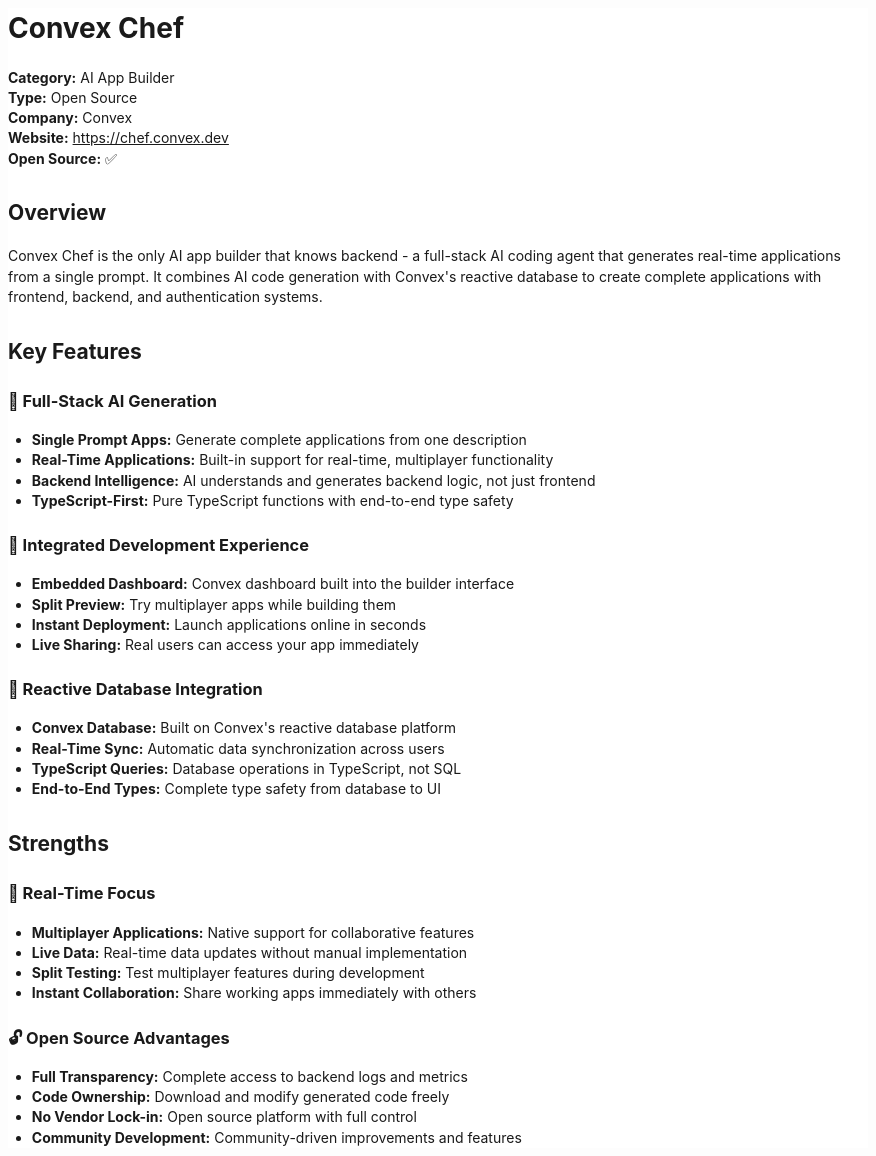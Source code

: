 # Convex Chef

**Category:** AI App Builder  
**Type:** Open Source  
**Company:** Convex  
**Website:** https://chef.convex.dev  
**Open Source:** ✅  

## Overview

Convex Chef is the only AI app builder that knows backend - a full-stack AI coding agent that generates real-time applications from a single prompt. It combines AI code generation with Convex's reactive database to create complete applications with frontend, backend, and authentication systems.

## Key Features

### 🤖 Full-Stack AI Generation
- **Single Prompt Apps:** Generate complete applications from one description
- **Real-Time Applications:** Built-in support for real-time, multiplayer functionality
- **Backend Intelligence:** AI understands and generates backend logic, not just frontend
- **TypeScript-First:** Pure TypeScript functions with end-to-end type safety

### 🔧 Integrated Development Experience
- **Embedded Dashboard:** Convex dashboard built into the builder interface
- **Split Preview:** Try multiplayer apps while building them
- **Instant Deployment:** Launch applications online in seconds
- **Live Sharing:** Real users can access your app immediately

### 💾 Reactive Database Integration
- **Convex Database:** Built on Convex's reactive database platform
- **Real-Time Sync:** Automatic data synchronization across users
- **TypeScript Queries:** Database operations in TypeScript, not SQL
- **End-to-End Types:** Complete type safety from database to UI

## Strengths

### 🎯 Real-Time Focus
- **Multiplayer Applications:** Native support for collaborative features
- **Live Data:** Real-time data updates without manual implementation
- **Split Testing:** Test multiplayer features during development
- **Instant Collaboration:** Share working apps immediately with others

### 🔓 Open Source Advantages
- **Full Transparency:** Complete access to backend logs and metrics
- **Code Ownership:** Download and modify generated code freely
- **No Vendor Lock-in:** Open source platform with full control
- **Community Development:** Community-driven improvements and features
